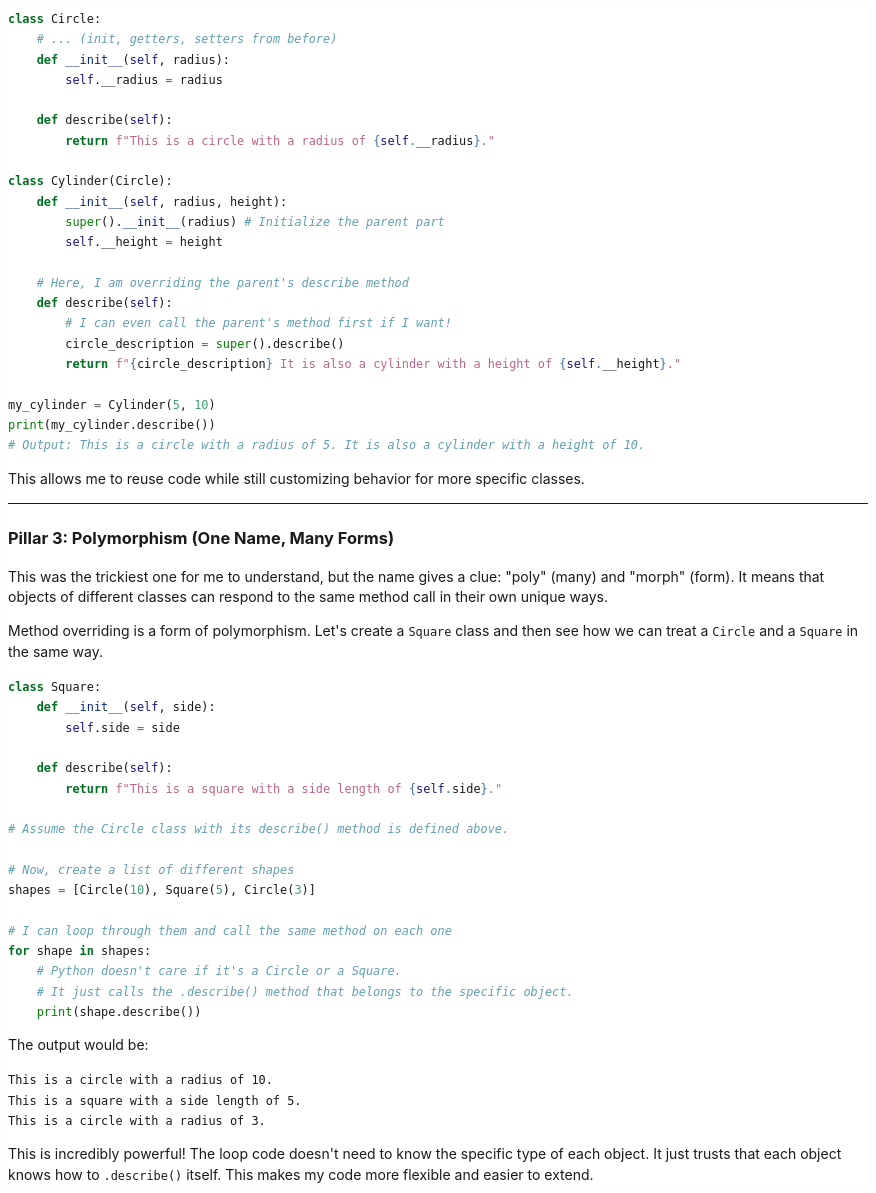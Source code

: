 ```python
class Circle:
    # ... (init, getters, setters from before)
    def __init__(self, radius):
        self.__radius = radius

    def describe(self):
        return f"This is a circle with a radius of {self.__radius}."

class Cylinder(Circle):
    def __init__(self, radius, height):
        super().__init__(radius) # Initialize the parent part
        self.__height = height

    # Here, I am overriding the parent's describe method
    def describe(self):
        # I can even call the parent's method first if I want!
        circle_description = super().describe() 
        return f"{circle_description} It is also a cylinder with a height of {self.__height}."

my_cylinder = Cylinder(5, 10)
print(my_cylinder.describe())
# Output: This is a circle with a radius of 5. It is also a cylinder with a height of 10.
```
This allows me to reuse code while still customizing behavior for more specific classes.

---

### Pillar 3: Polymorphism (One Name, Many Forms)
<a name="pillar-3-polymorphism-one-name-many-forms"></a>
This was the trickiest one for me to understand, but the name gives a clue: "poly" (many) and "morph" (form). It means that objects of different classes can respond to the same method call in their own unique ways.

Method overriding is a form of polymorphism. Let's create a `Square` class and then see how we can treat a `Circle` and a `Square` in the same way.

```python
class Square:
    def __init__(self, side):
        self.side = side

    def describe(self):
        return f"This is a square with a side length of {self.side}."

# Assume the Circle class with its describe() method is defined above.

# Now, create a list of different shapes
shapes = [Circle(10), Square(5), Circle(3)]

# I can loop through them and call the same method on each one
for shape in shapes:
    # Python doesn't care if it's a Circle or a Square.
    # It just calls the .describe() method that belongs to the specific object.
    print(shape.describe()) 
```
The output would be:
```
This is a circle with a radius of 10.
This is a square with a side length of 5.
This is a circle with a radius of 3.
```
This is incredibly powerful! The loop code doesn't need to know the specific type of each object. It just trusts that each object knows how to `.describe()` itself. This makes my code more flexible and easier to extend.
